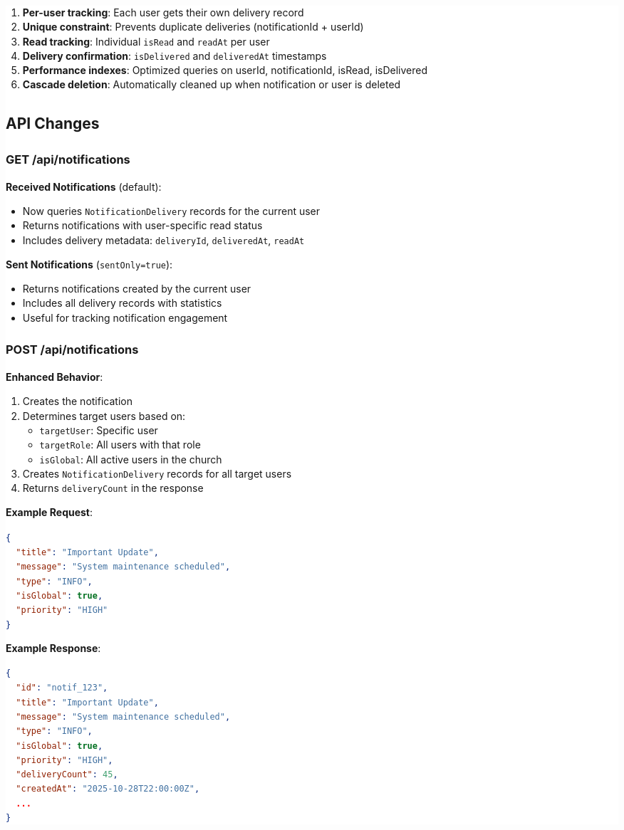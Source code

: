 1. **Per-user tracking**: Each user gets their own delivery record
2. **Unique constraint**: Prevents duplicate deliveries (notificationId + userId)
3. **Read tracking**: Individual `isRead` and `readAt` per user
4. **Delivery confirmation**: `isDelivered` and `deliveredAt` timestamps
5. **Performance indexes**: Optimized queries on userId, notificationId, isRead, isDelivered
6. **Cascade deletion**: Automatically cleaned up when notification or user is deleted

## API Changes

### GET /api/notifications

**Received Notifications** (default):
- Now queries `NotificationDelivery` records for the current user
- Returns notifications with user-specific read status
- Includes delivery metadata: `deliveryId`, `deliveredAt`, `readAt`

**Sent Notifications** (`sentOnly=true`):
- Returns notifications created by the current user
- Includes all delivery records with statistics
- Useful for tracking notification engagement

### POST /api/notifications

**Enhanced Behavior**:
1. Creates the notification
2. Determines target users based on:
   - `targetUser`: Specific user
   - `targetRole`: All users with that role
   - `isGlobal`: All active users in the church
3. Creates `NotificationDelivery` records for all target users
4. Returns `deliveryCount` in the response

**Example Request**:
```json
{
  "title": "Important Update",
  "message": "System maintenance scheduled",
  "type": "INFO",
  "isGlobal": true,
  "priority": "HIGH"
}
```

**Example Response**:
```json
{
  "id": "notif_123",
  "title": "Important Update",
  "message": "System maintenance scheduled",
  "type": "INFO",
  "isGlobal": true,
  "priority": "HIGH",
  "deliveryCount": 45,
  "createdAt": "2025-10-28T22:00:00Z",
  ...
}
```
